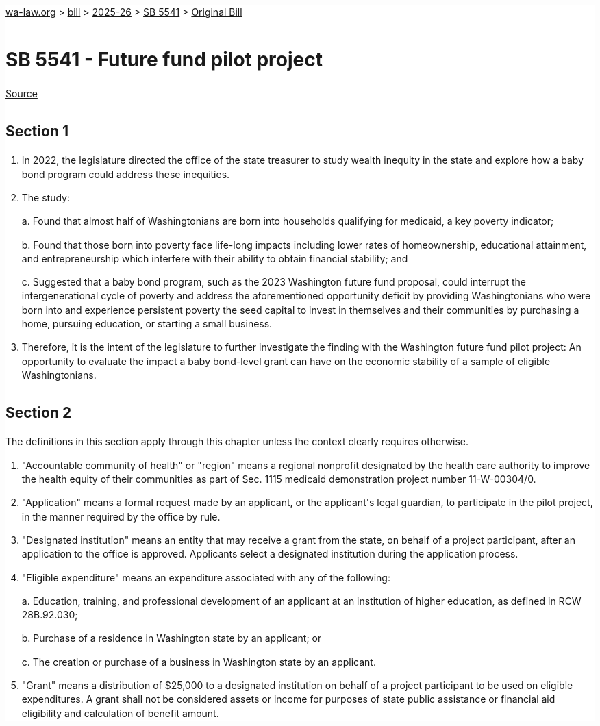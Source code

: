 [wa-law.org](/) > [bill](/bill/) > [2025-26](/bill/2025-26/) > [SB 5541](/bill/2025-26/sb/5541/) > [Original Bill](/bill/2025-26/sb/5541/1/)

# SB 5541 - Future fund pilot project

[Source](http://lawfilesext.leg.wa.gov/biennium/2025-26/Pdf/Bills/Senate%20Bills/5541.pdf)

## Section 1
1. In 2022, the legislature directed the office of the state treasurer to study wealth inequity in the state and explore how a baby bond program could address these inequities.

2. The study:

    a. Found that almost half of Washingtonians are born into households qualifying for medicaid, a key poverty indicator;

    b. Found that those born into poverty face life-long impacts including lower rates of homeownership, educational attainment, and entrepreneurship which interfere with their ability to obtain financial stability; and

    c. Suggested that a baby bond program, such as the 2023 Washington future fund proposal, could interrupt the intergenerational cycle of poverty and address the aforementioned opportunity deficit by providing Washingtonians who were born into and experience persistent poverty the seed capital to invest in themselves and their communities by purchasing a home, pursuing education, or starting a small business.

3. Therefore, it is the intent of the legislature to further investigate the finding with the Washington future fund pilot project: An opportunity to evaluate the impact a baby bond-level grant can have on the economic stability of a sample of eligible Washingtonians.

## Section 2
The definitions in this section apply through this chapter unless the context clearly requires otherwise.

1. "Accountable community of health" or "region" means a regional nonprofit designated by the health care authority to improve the health equity of their communities as part of Sec. 1115 medicaid demonstration project number 11-W-00304/0.

2. "Application" means a formal request made by an applicant, or the applicant's legal guardian, to participate in the pilot project, in the manner required by the office by rule.

3. "Designated institution" means an entity that may receive a grant from the state, on behalf of a project participant, after an application to the office is approved. Applicants select a designated institution during the application process.

4. "Eligible expenditure" means an expenditure associated with any of the following:

    a. Education, training, and professional development of an applicant at an institution of higher education, as defined in RCW 28B.92.030;

    b. Purchase of a residence in Washington state by an applicant; or

    c. The creation or purchase of a business in Washington state by an applicant.

5. "Grant" means a distribution of $25,000 to a designated institution on behalf of a project participant to be used on eligible expenditures. A grant shall not be considered assets or income for purposes of state public assistance or financial aid eligibility and calculation of benefit amount.
